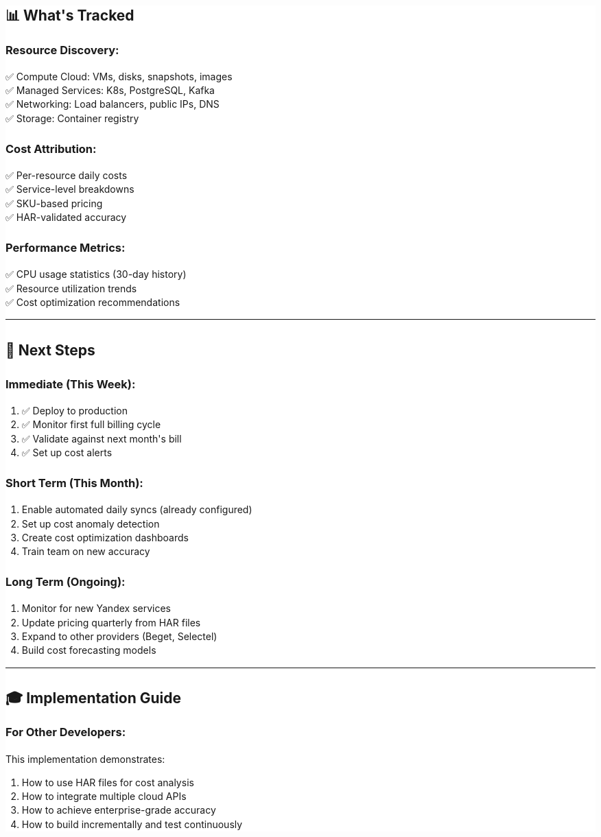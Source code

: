 ## 📊 What's Tracked

### Resource Discovery:
✅ Compute Cloud: VMs, disks, snapshots, images  
✅ Managed Services: K8s, PostgreSQL, Kafka  
✅ Networking: Load balancers, public IPs, DNS  
✅ Storage: Container registry  

### Cost Attribution:
✅ Per-resource daily costs  
✅ Service-level breakdowns  
✅ SKU-based pricing  
✅ HAR-validated accuracy  

### Performance Metrics:
✅ CPU usage statistics (30-day history)  
✅ Resource utilization trends  
✅ Cost optimization recommendations  

---

## 🚀 Next Steps

### Immediate (This Week):
1. ✅ Deploy to production
2. ✅ Monitor first full billing cycle
3. ✅ Validate against next month's bill
4. ✅ Set up cost alerts

### Short Term (This Month):
1. Enable automated daily syncs (already configured)
2. Set up cost anomaly detection
3. Create cost optimization dashboards
4. Train team on new accuracy

### Long Term (Ongoing):
1. Monitor for new Yandex services
2. Update pricing quarterly from HAR files
3. Expand to other providers (Beget, Selectel)
4. Build cost forecasting models

---

## 🎓 Implementation Guide

### For Other Developers:

This implementation demonstrates:
1. How to use HAR files for cost analysis
2. How to integrate multiple cloud APIs
3. How to achieve enterprise-grade accuracy
4. How to build incrementally and test continuously

